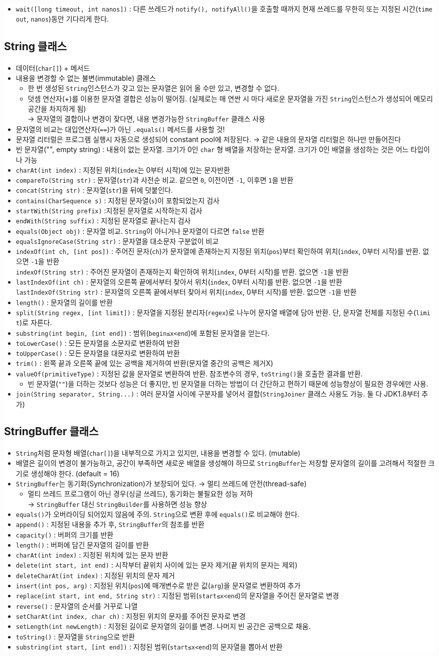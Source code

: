 - `wait([long timeout, int nanos])` : 다른 쓰레드가 `notify(), notifyAll()`을 호출할 때까지 현재 쓰레드를 무한히 또는 지정된 시간(`timeout`, `nanos`)동안 기다리게 한다.

## String 클래스

- 데이터(`char[]`) + 메서드
- 내용을 변경할 수 없는 불변(immutable) 클래스
  - 한 번 생성된 `String`인스턴스가 갖고 있는 문자열은 읽어 올 수만 있고, 변경할 수 없다.
  - 덧셈 연산자(+)를 이용한 문자열 결합은 성능이 떨어짐. (실제로는 매 연싼 시 마다 새로운 문자열을 가진 `String`인스턴스가 생성되어 메모리 공간을 차지하게 됨)  
    → 문자열의 결합이나 변경이 잦다면, 내용 변경가능한 `StringBuffer` 클래스 사용
- 문자열의 비교는 대입연산자(`==`)가 아닌 `.equals()` 메서드를 사용할 것!
- 문자열 리터럴은 프로그램 실행시 자동으로 생성되어 constant pool에 저장된다. → 같은 내용의 문자열 리터럴은 하나만 만들어진다
- 빈 문자열("", empty string) : 내용이 없는 문자열. 크기가 0인 `char` 형 배열을 저장하는 문자열. 크기가 0인 배열을 생성하는 것은 어느 타입이나 가능
- `charAt(int index)` : 지정된 위치(`index`는 0부터 시작)에 있는 문자반환
- `compareTo(String str)` : 문자열(`str`)과 사전순 비교. 같으면 `0`, 이전이면 `-1`, 이후면 `1`을 반환
- `concat(String str)` : 문자열(`str`)을 뒤에 덧붙인다.
- `contains(CharSequence s)` : 지정된 문자열(`s`)이 포함되었는지 검사
- `startWith(String prefix)` :지정된 문자열로 시작하는지 검사
- `endWith(String suffix)` : 지정된 문자열로 끝나는지 검사
- `equals(Object obj)` : 문자열 비교. `String`이 아니거나 문자열이 다르면 `false` 반환
- `equalsIgnoreCase(String str)` : 문자열을 대소문자 구분없이 비교
- `indexOf(int ch, [int pos])` : 주어진 문자(`ch`)가 문자열에 존재하는지 지정된 위치(`pos`)부터 확인하여 위치(`index`, 0부터 시작)를 반환. 없으면 `-1`을 반환  
  `indexOf(String str)` : 주어진 문자열이 존재하는지 확인하여 위치(`index`, 0부터 시작)를 반환. 없으면 `-1`을 반환
- `lastIndexOf(int ch)` : 문자열의 오른쪽 끝에서부터 찾아서 위치(`index`, 0부터 시작)를 반환. 없으면 `-1`을 반환  
  `lastIndexOf(String str)` : 문자열의 오른쪽 끝에서부터 찾아서 위치(`index`, 0부터 시작)를 반환. 없으면 `-1`을 반환
- `length()` : 문자열의 길이를 반환
- `split(String regex, [int limit])` : 문자열을 지정된 분리자(`regex`)로 나누어 문자열 배열에 담아 반환. 단, 문자열 전체를 지정된 수(`limit`)로 자른다.
- `substring(int begin, [int end])` : 범위(`begin≤x<end`)에 포함된 문자열을 얻는다.
- `toLowerCase()` : 모든 문자열을 소문자로 변환하여 반환
- `toUpperCase()` : 모든 문자열을 대문자로 변환하여 반환
- `trim()` : 왼쪽 끝과 오른쪽 끝에 있는 공백을 제거하여 반환(문자열 중간의 공백은 제거X)
- `valueOf(primitiveType)` : 지정된 값을 문자열로 변환하여 반환. 참조변수의 경우, `toString()`을 호출한 결과를 반환.
  - 빈 문자열(`""`)을 더하는 것보다 성능은 더 좋지만, 빈 문자열을 더하는 방법이 더 간단하고 편하기 때문에 성능향상이 필요한 경우에만 사용.
- `join(String separator, String...)` : 여러 문자열 사이에 구분자를 넣어서 결합(`StringJoiner` 클래스 사용도 가능. 둘 다 JDK1.8부터 추가)

## StringBuffer 클래스

- `String`처럼 문자형 배열(`char[]`)을 내부적으로 가지고 있지만, 내용을 변경할 수 있다. (mutable)
- 배열은 길이의 변경이 불가능하고, 공간이 부족하면 새로운 배열을 생성해야 하므로 `StringBuffer`는 저장할 문자열의 길이를 고려해서 적절한 크기로 생성해야 한다. (default = 16)
- `StringBuffer`는 동기화(Synchronization)가 보장되어 있다. → 멀티 쓰레드에 안전(thread-safe)
  - 멀티 쓰레드 프로그램이 아닌 경우(싱글 쓰레드), 동기화는 불필요한 성능 저하  
    → `StringBuffer` 대신 `StringBuilder`를 사용하면 성능 향상
- `equals()`가 오버라이딩 되어있지 않음에 주의. `String`으로 변환 후에 `equals()`로 비교해야 한다.
- `append()` : 지정된 내용을 추가 후, `StringBuffer`의 참조를 반환
- `capacity()` : 버퍼의 크기를 반환
- `length()` : 버퍼에 담긴 문자열의 길이를 반환
- `charAt(int index)` : 지정된 위치에 있는 문자 반환
- `delete(int start, int end)` : 시작부터 끝위치 사이에 있는 문자 제거(끝 위치의 문자는 제외)
- `deleteCharAt(int index)` : 지정된 위치의 문자 제거
- `insert(int pos, arg)` : 지정된 위치(`pos`)에 매개변수로 받은 값(`arg`)을 문자열로 변환하여 추가
- `replace(int start, int end, String str)` : 지정된 범위(`start≤x<end`)의 문자열을 주어진 문자열로 변경
- `reverse()` : 문자열의 순서를 거꾸로 나열
- `setCharAt(int index, char ch)` : 지정된 위치의 문자를 주어진 문자로 변경
- `setLength(int newLength)` : 지정된 길이로 문자열의 길이를 변경. 나머지 빈 공간은 공백으로 채움.
- `toString()` : 문자열을 `String`으로 반환
- `substring(int start, [int end])` : 지정된 범위(`start≤x<end`)의 문자열을 뽑아서 반환
